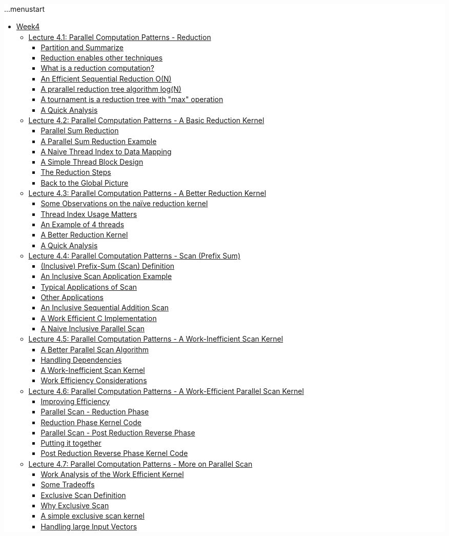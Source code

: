 ...menustart

 - [Week4](#c0f0499c1d3dba37926904cc9e90fcbf)
     - [Lecture 4.1: Parallel Computation Patterns - Reduction](#aeaa9f4ca5b2bf8b19cb777e7278d654)
         - [Partition and Summarize](#1c0715018a1caf7151f90192c915cb5f)
         - [Reduction enables other techniques](#cf261a00e1b4f2b9a8f4dd4b1f2f00fa)
         - [What is a reduction computation?](#2f6e81ef7affb65b152072e9c3f8fcc4)
         - [An Efficient Sequential Reduction O(N)](#b01c83d92b8a7ff0b0392079b8f7ef94)
         - [A prarallel reduction tree algorithm log(N)](#d4047f39a5dfe14c06d3bd67fc2c0c02)
         - [A tournament is a reduction tree with "max" operation](#a61800fca54767d7e8735d739544f8cc)
         - [A Quick Analysis](#560ca2205021d730842ddfe22863176d)
     - [Lecture 4.2: Parallel Computation Patterns - A Basic Reduction Kernel](#0bef1d4dab0fac95cc340b5c23265404)
         - [Parallel Sum Reduction](#0e7020c5758cd75dd6ad712bde16054e)
         - [A Parallel Sum Reduction Example](#f6499d11435a023441189f8d0d360bc1)
         - [A Naive Thread Index to Data Mapping](#f75e9b3cc0cd6f5fee1230d34c078ca7)
         - [A Simple Thread Block Design](#6a3a05ba1420deecba6fcec0f888a3ce)
         - [The Reduction Steps](#8ff91097401c2919190ae598411f6c9a)
         - [Back to the Global Picture](#9d70d17ae65408f5db037d631dfff0a6)
     - [Lecture 4.3: Parallel Computation Patterns - A Better Reduction Kernel](#9c4fcd7e9f05381d1cd36268b6b9ed1f)
         - [Some Observations on the naïve reduction kernel](#ac9cb8a0168ea0e456aa0926259b6301)
         - [Thread Index Usage Matters](#37c3d4291301abf75c0fee9420923f2c)
         - [An Example of 4 threads](#ef3182056377764da7c1a9a822b66541)
         - [A Better Reduction Kernel](#376ef169b4e1bbf6c451654012ae1a3d)
         - [A Quick Analysis](#560ca2205021d730842ddfe22863176d)
     - [Lecture 4.4: Parallel Computation Patterns - Scan (Prefix Sum)](#46490c84b972ecaa1fe8aabfd000ebbb)
         - [(Inclusive) Prefix-Sum (Scan) Definition](#c775451a0b299cfbc6fd2d11342afb6c)
         - [An Inclusive Scan Application Example](#9e9415a5c57ba5727e474b44e65df2aa)
         - [Typical Applications of Scan](#cbac52bf90def927041c166fed4ec0ff)
         - [Other Applications](#20ec4d167d8798728069d999936fe733)
         - [An Inclusive Sequential Addition Scan](#613761fdbf6491219db20c19d42aac9c)
         - [A Work Efficient C Implementation](#a64e5c3e49a52ec193d3027296c4839e)
         - [A Naive Inclusive Parallel Scan](#bc02aadae515035b9956a8fe671eca93)
     - [Lecture 4.5: Parallel Computation Patterns - A Work-Inefficient Scan Kernel](#5a2b1b2acedd52dcb3aac55a008473dc)
         - [A Better Parallel Scan Algorithm](#a855de72927ce0139a0f83684d43f048)
         - [Handling Dependencies](#dffe84b2187f1e40e27cdeacefeefacb)
         - [A Work-Inefficient Scan Kernel](#660ff954d48ac24d346abc89442aa629)
         - [Work Efficiency Considerations](#c5564ecb1a74fb30ed13221d23cce574)
     - [Lecture 4.6: Parallel Computation Patterns - A Work-Efficient Parallel Scan Kernel](#ca5e0cd6c706332a25e7d1ecbf3344a5)
         - [Improving Efficiency](#d9bdb0942bdb7d67ba698a9e5b01c726)
         - [Parallel Scan - Reduction Phase](#2e24488df2941dbb4abac45c7ba2b9ed)
         - [Reduction Phase Kernel Code](#0371410754a0b5e9631ddc1c1382fec7)
         - [Parallel Scan - Post Reduction Reverse Phase](#525770428e48c34332527f7d40f9886a)
         - [Putting it together](#a87ae3f880365fff7bbf1f8e9950b268)
         - [Post Reduction Reverse Phase Kernel Code](#e29c9087d46c31243ecaf5f90e42c4cf)
     - [Lecture 4.7: Parallel Computation Patterns - More on Parallel Scan](#b88e6b938174e02984499e9c436cee31)
         - [Work Analysis of the Work Efficient Kernel](#f6f7f1fff77178ee96105850c0e22231)
         - [Some Tradeoffs](#b38797dc349b3d3b01f21c51164d033e)
         - [Exclusive Scan Definition](#85d2aaee757f7c733d132425d887bf0f)
         - [Why Exclusive Scan](#96e50a65e67dd5e28805f5dcc664fd7f)
         - [A simple exclusive scan kernel](#039f2d6ee172a0a91f7a327bcda95c86)
         - [Handling large Input Vectors](#9923d832c9dd35da518cb5a8bc32d6c1)
